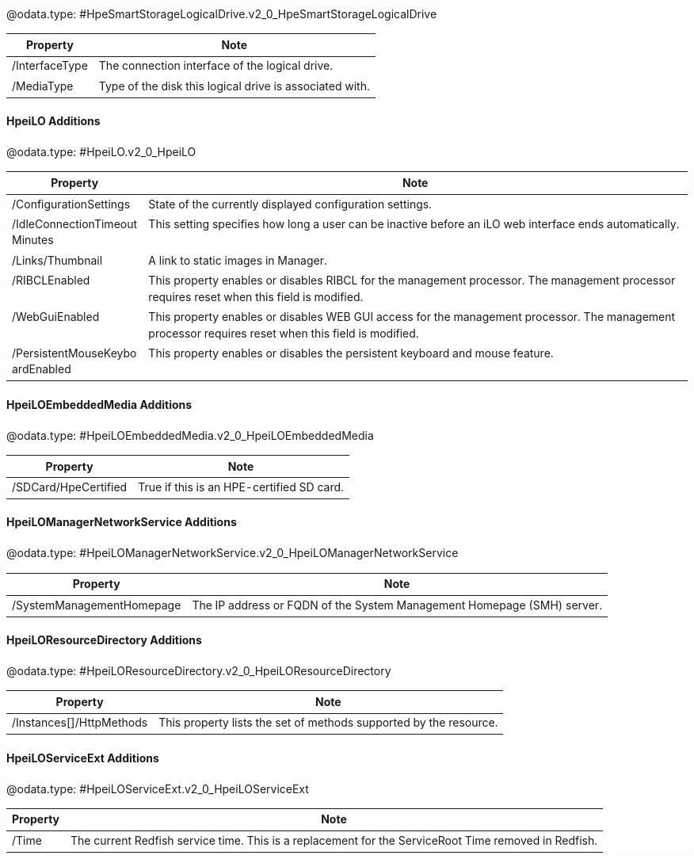 @odata.type: #HpeSmartStorageLogicalDrive.v2\_0\_HpeSmartStorageLogicalDrive

|Property|Note|
|--------|-------------------|
|/InterfaceType|The connection interface of the logical drive.|
|/MediaType|Type of the disk this logical drive is associated with.|

#### HpeiLO Additions

@odata.type: #HpeiLO.v2\_0\_HpeiLO

|Property|Note|
|--------|-------------------|
|/ConfigurationSettings|State of the currently displayed configuration settings.|
|/IdleConnectionTimeoutMinutes|This setting specifies how long a user can be inactive before an iLO web interface ends automatically.|
|/Links/Thumbnail|A link to static images in Manager.|
|/RIBCLEnabled|This property enables or disables RIBCL for the management processor. The management processor requires reset when this field is modified.|
|/WebGuiEnabled|This property enables or disables WEB GUI access for the management processor. The management processor requires reset when this field is modified.|
|/PersistentMouseKeyboardEnabled| This property enables or disables the persistent keyboard and mouse feature.|

#### HpeiLOEmbeddedMedia Additions

@odata.type: #HpeiLOEmbeddedMedia.v2\_0\_HpeiLOEmbeddedMedia

|Property|Note|
|--------|-------------------|
|/SDCard/HpeCertified|True if this is an HPE-certified SD card.|

#### HpeiLOManagerNetworkService Additions

@odata.type: #HpeiLOManagerNetworkService.v2\_0\_HpeiLOManagerNetworkService

|Property|Note|
|--------|-------------------|
|/SystemManagementHomepage|The IP address or FQDN of the System Management Homepage (SMH) server.|

#### HpeiLOResourceDirectory Additions

@odata.type: #HpeiLOResourceDirectory.v2\_0\_HpeiLOResourceDirectory

|Property|Note|
|--------|-------------------|
|/Instances[]/HttpMethods|This property lists the set of methods supported by the resource.|

#### HpeiLOServiceExt Additions

@odata.type: #HpeiLOServiceExt.v2\_0\_HpeiLOServiceExt

|Property|Note|
|--------|-------------------|
|/Time|The current Redfish service time. This is a replacement for the ServiceRoot Time removed in Redfish.|
